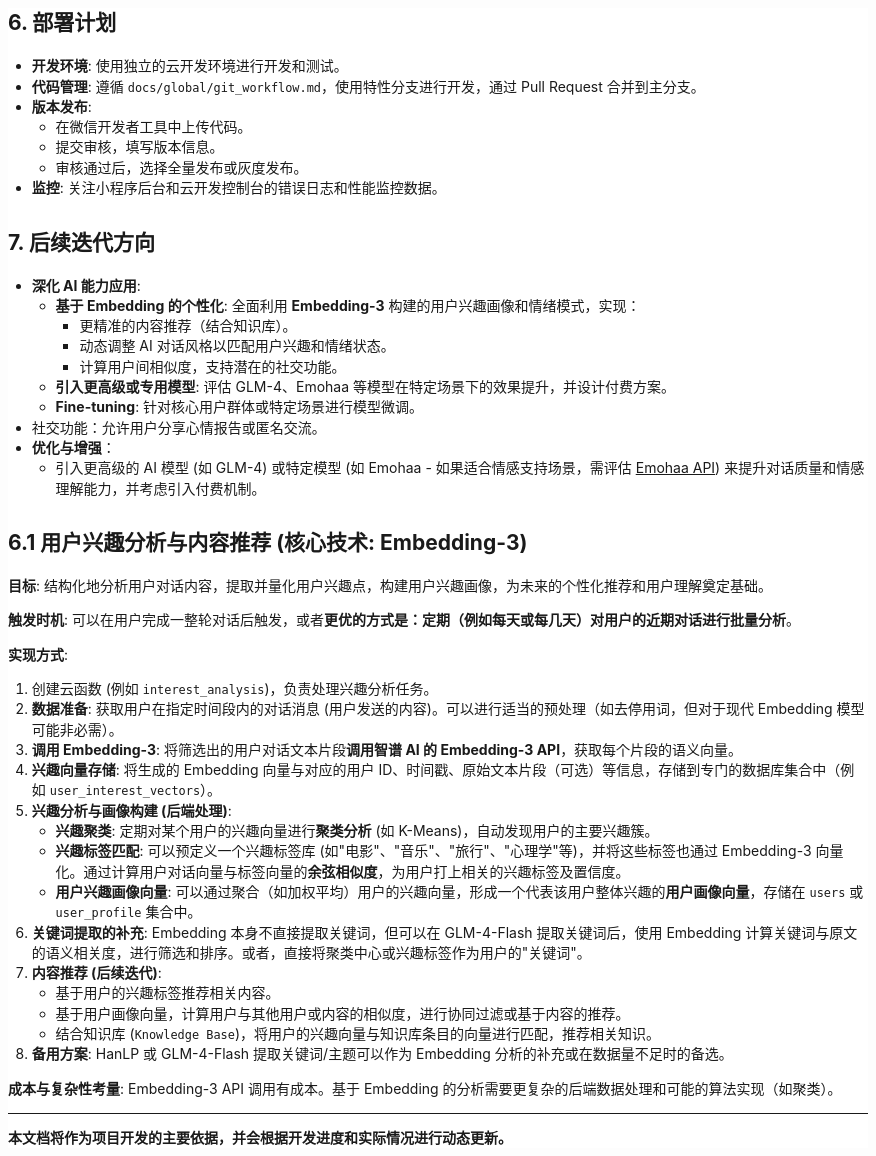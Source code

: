 ## 6. 部署计划

- **开发环境**: 使用独立的云开发环境进行开发和测试。
- **代码管理**: 遵循 `docs/global/git_workflow.md`，使用特性分支进行开发，通过 Pull Request 合并到主分支。
- **版本发布**:
    *   在微信开发者工具中上传代码。
    *   提交审核，填写版本信息。
    *   审核通过后，选择全量发布或灰度发布。
- **监控**: 关注小程序后台和云开发控制台的错误日志和性能监控数据。

## 7. 后续迭代方向

- **深化 AI 能力应用**:
    *   **基于 Embedding 的个性化**: 全面利用 **Embedding-3** 构建的用户兴趣画像和情绪模式，实现：
        *   更精准的内容推荐（结合知识库）。
        *   动态调整 AI 对话风格以匹配用户兴趣和情绪状态。
        *   计算用户间相似度，支持潜在的社交功能。
    *   **引入更高级或专用模型**: 评估 GLM-4、Emohaa 等模型在特定场景下的效果提升，并设计付费方案。
    *   **Fine-tuning**: 针对核心用户群体或特定场景进行模型微调。
- 社交功能：允许用户分享心情报告或匿名交流。
- **优化与增强**：
    *   引入更高级的 AI 模型 (如 GLM-4) 或特定模型 (如 Emohaa - 如果适合情感支持场景，需评估 [Emohaa API](https://www.bigmodel.cn/dev/api/super-humanoid/emohaa)) 来提升对话质量和情感理解能力，并考虑引入付费机制。

## 6.1 用户兴趣分析与内容推荐 (核心技术: Embedding-3)

**目标**: 结构化地分析用户对话内容，提取并量化用户兴趣点，构建用户兴趣画像，为未来的个性化推荐和用户理解奠定基础。

**触发时机**: 可以在用户完成一整轮对话后触发，或者**更优的方式是：定期（例如每天或每几天）对用户的近期对话进行批量分析**。

**实现方式**:
1.  创建云函数 (例如 `interest_analysis`)，负责处理兴趣分析任务。
2.  **数据准备**: 获取用户在指定时间段内的对话消息 (用户发送的内容)。可以进行适当的预处理（如去停用词，但对于现代 Embedding 模型可能非必需）。
3.  **调用 Embedding-3**: 将筛选出的用户对话文本片段**调用智谱 AI 的 Embedding-3 API**，获取每个片段的语义向量。
4.  **兴趣向量存储**: 将生成的 Embedding 向量与对应的用户 ID、时间戳、原始文本片段（可选）等信息，存储到专门的数据库集合中（例如 `user_interest_vectors`）。
5.  **兴趣分析与画像构建 (后端处理)**:
    *   **兴趣聚类**: 定期对某个用户的兴趣向量进行**聚类分析** (如 K-Means)，自动发现用户的主要兴趣簇。
    *   **兴趣标签匹配**: 可以预定义一个兴趣标签库 (如"电影"、"音乐"、"旅行"、"心理学"等)，并将这些标签也通过 Embedding-3 向量化。通过计算用户对话向量与标签向量的**余弦相似度**，为用户打上相关的兴趣标签及置信度。
    *   **用户兴趣画像向量**: 可以通过聚合（如加权平均）用户的兴趣向量，形成一个代表该用户整体兴趣的**用户画像向量**，存储在 `users` 或 `user_profile` 集合中。
6.  **关键词提取的补充**: Embedding 本身不直接提取关键词，但可以在 GLM-4-Flash 提取关键词后，使用 Embedding 计算关键词与原文的语义相关度，进行筛选和排序。或者，直接将聚类中心或兴趣标签作为用户的"关键词"。
7.  **内容推荐 (后续迭代)**:
    *   基于用户的兴趣标签推荐相关内容。
    *   基于用户画像向量，计算用户与其他用户或内容的相似度，进行协同过滤或基于内容的推荐。
    *   结合知识库 (`Knowledge Base`)，将用户的兴趣向量与知识库条目的向量进行匹配，推荐相关知识。
8.  **备用方案**: HanLP 或 GLM-4-Flash 提取关键词/主题可以作为 Embedding 分析的补充或在数据量不足时的备选。

**成本与复杂性考量**: Embedding-3 API 调用有成本。基于 Embedding 的分析需要更复杂的后端数据处理和可能的算法实现（如聚类）。

---

**本文档将作为项目开发的主要依据，并会根据开发进度和实际情况进行动态更新。** 
